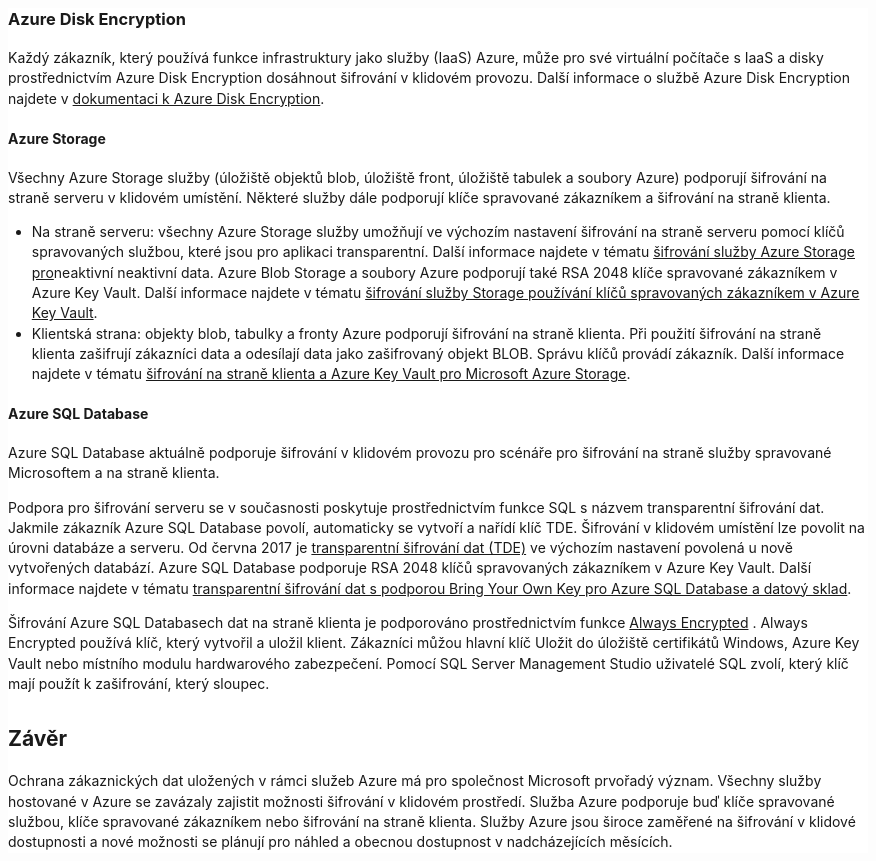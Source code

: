 ### <a name="azure-disk-encryption"></a>Azure Disk Encryption

Každý zákazník, který používá funkce infrastruktury jako služby (IaaS) Azure, může pro své virtuální počítače s IaaS a disky prostřednictvím Azure Disk Encryption dosáhnout šifrování v klidovém provozu. Další informace o službě Azure Disk Encryption najdete v [dokumentaci k Azure Disk Encryption](./azure-disk-encryption-vms-vmss.md).

#### <a name="azure-storage"></a>Azure Storage

Všechny Azure Storage služby (úložiště objektů blob, úložiště front, úložiště tabulek a soubory Azure) podporují šifrování na straně serveru v klidovém umístění. Některé služby dále podporují klíče spravované zákazníkem a šifrování na straně klienta.

- Na straně serveru: všechny Azure Storage služby umožňují ve výchozím nastavení šifrování na straně serveru pomocí klíčů spravovaných službou, které jsou pro aplikaci transparentní. Další informace najdete v tématu [šifrování služby Azure Storage pro](../../storage/common/storage-service-encryption.md)neaktivní neaktivní data. Azure Blob Storage a soubory Azure podporují také RSA 2048 klíče spravované zákazníkem v Azure Key Vault. Další informace najdete v tématu [šifrování služby Storage používání klíčů spravovaných zákazníkem v Azure Key Vault](../../storage/common/customer-managed-keys-configure-key-vault.md).
- Klientská strana: objekty blob, tabulky a fronty Azure podporují šifrování na straně klienta. Při použití šifrování na straně klienta zašifrují zákazníci data a odesílají data jako zašifrovaný objekt BLOB. Správu klíčů provádí zákazník. Další informace najdete v tématu [šifrování na straně klienta a Azure Key Vault pro Microsoft Azure Storage](../../storage/common/storage-client-side-encryption.md).

#### <a name="azure-sql-database"></a>Azure SQL Database

Azure SQL Database aktuálně podporuje šifrování v klidovém provozu pro scénáře pro šifrování na straně služby spravované Microsoftem a na straně klienta.

Podpora pro šifrování serveru se v současnosti poskytuje prostřednictvím funkce SQL s názvem transparentní šifrování dat. Jakmile zákazník Azure SQL Database povolí, automaticky se vytvoří a nařídí klíč TDE. Šifrování v klidovém umístění lze povolit na úrovni databáze a serveru. Od června 2017 je [transparentní šifrování dat (TDE)](/sql/relational-databases/security/encryption/transparent-data-encryption) ve výchozím nastavení povolená u nově vytvořených databází. Azure SQL Database podporuje RSA 2048 klíčů spravovaných zákazníkem v Azure Key Vault. Další informace najdete v tématu [transparentní šifrování dat s podporou Bring Your Own Key pro Azure SQL Database a datový sklad](/sql/relational-databases/security/encryption/transparent-data-encryption-byok-azure-sql).

Šifrování Azure SQL Databasech dat na straně klienta je podporováno prostřednictvím funkce [Always Encrypted](/sql/relational-databases/security/encryption/always-encrypted-database-engine) . Always Encrypted používá klíč, který vytvořil a uložil klient. Zákazníci můžou hlavní klíč Uložit do úložiště certifikátů Windows, Azure Key Vault nebo místního modulu hardwarového zabezpečení. Pomocí SQL Server Management Studio uživatelé SQL zvolí, který klíč mají použít k zašifrování, který sloupec.

## <a name="conclusion"></a>Závěr

Ochrana zákaznických dat uložených v rámci služeb Azure má pro společnost Microsoft prvořadý význam. Všechny služby hostované v Azure se zavázaly zajistit možnosti šifrování v klidovém prostředí. Služba Azure podporuje buď klíče spravované službou, klíče spravované zákazníkem nebo šifrování na straně klienta. Služby Azure jsou široce zaměřené na šifrování v klidové dostupnosti a nové možnosti se plánují pro náhled a obecnou dostupnost v nadcházejících měsících.
